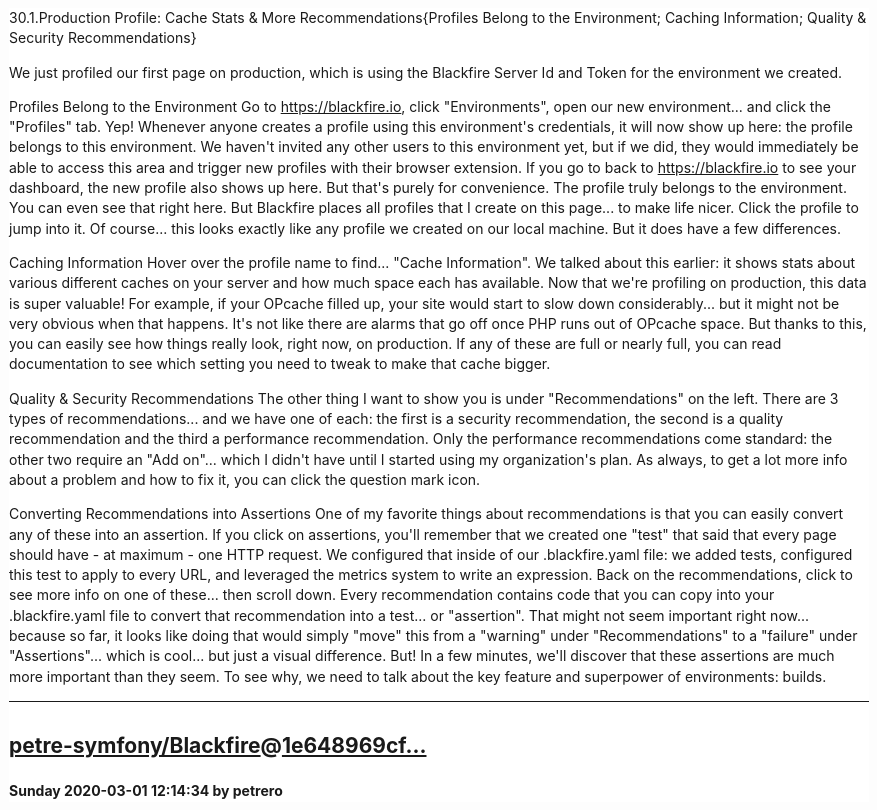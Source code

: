 30.1.Production Profile: Cache Stats & More Recommendations{Profiles Belong to the Environment; Caching Information; Quality & Security Recommendations}

We just profiled our first page on production, which is using the Blackfire Server Id and Token for the environment we created.

Profiles Belong to the Environment
Go to https://blackfire.io, click "Environments", open our new environment... and click the "Profiles" tab. Yep! Whenever anyone creates a profile using this environment's credentials, it will now show up here: the profile belongs to this environment. We haven't invited any other users to this environment yet, but if we did, they would immediately be able to access this area and trigger new profiles with their browser extension.
If you go to back to https://blackfire.io to see your dashboard, the new profile also shows up here. But that's purely for convenience. The profile truly belongs to the environment. You can even see that right here. But Blackfire places all profiles that I create on this page... to make life nicer.
Click the profile to jump into it. Of course... this looks exactly like any profile we created on our local machine. But it does have a few differences.

Caching Information
Hover over the profile name to find... "Cache Information". We talked about this earlier: it shows stats about various different caches on your server and how much space each has available. Now that we're profiling on production, this data is super valuable!
For example, if your OPcache filled up, your site would start to slow down considerably... but it might not be very obvious when that happens. It's not like there are alarms that go off once PHP runs out of OPcache space. But thanks to this, you can easily see how things really look, right now, on production. If any of these are full or nearly full, you can read documentation to see which setting you need to tweak to make that cache bigger.

Quality & Security Recommendations
The other thing I want to show you is under "Recommendations" on the left. There are 3 types of recommendations... and we have one of each: the first is a security recommendation, the second is a quality recommendation and the third a performance recommendation. Only the performance recommendations come standard: the other two require an "Add on"... which I didn't have until I started using my organization's plan.
As always, to get a lot more info about a problem and how to fix it, you can click the question mark icon.

Converting Recommendations into Assertions
One of my favorite things about recommendations is that you can easily convert any of these into an assertion. If you click on assertions, you'll remember that we created one "test" that said that every page should have - at maximum - one HTTP request.
We configured that inside of our .blackfire.yaml file: we added tests, configured this test to apply to every URL, and leveraged the metrics system to write an expression.
Back on the recommendations, click to see more info on one of these... then scroll down. Every recommendation contains code that you can copy into your .blackfire.yaml file to convert that recommendation into a test... or "assertion".
That might not seem important right now... because so far, it looks like doing that would simply "move" this from a "warning" under "Recommendations" to a "failure" under "Assertions"... which is cool... but just a visual difference.
But! In a few minutes, we'll discover that these assertions are much more important than they seem. To see why, we need to talk about the key feature and superpower of environments: builds.

---
## [petre-symfony/Blackfire](https://github.com/petre-symfony/Blackfire)@[1e648969cf...](https://github.com/petre-symfony/Blackfire/commit/1e648969cf1bf56136e1a683500813250a706716)
#### Sunday 2020-03-01 12:14:34 by petrero
